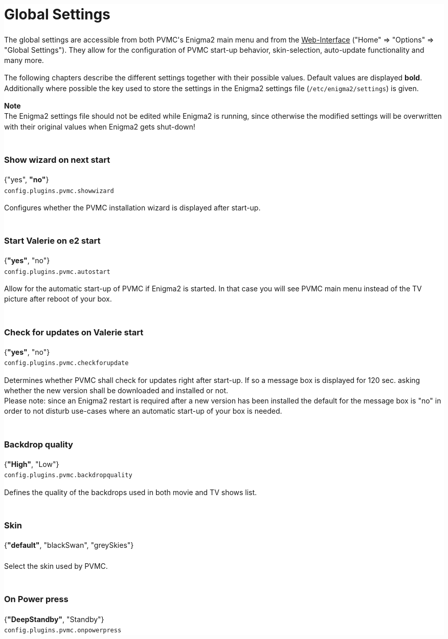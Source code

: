 

# Global Settings #
The global settings are accessible from both PVMC's Enigma2 main menu and from the [Web-Interface](WebIF.md) ("Home" => "Options" => "Global Settings"). They allow for the configuration of PVMC start-up behavior, skin-selection, auto-update functionality and many more.

The following chapters describe the different settings together with their possible values. Default values are displayed **bold**. Additionally where possible the key used to store the settings in the Enigma2 settings file (`/etc/enigma2/settings`) is given.

**Note**<br>
The Enigma2 settings file should not be edited while Enigma2 is running, since otherwise the modified settings will be overwritten with their original values when Enigma2 gets shut-down!<br>
<br>
<h3>Show wizard on next start</h3>
{"yes", <b>"no"</b>}<br>
<code>config.plugins.pvmc.showwizard</code>

Configures whether the PVMC installation wizard is displayed after start-up.<br>
<br>
<h3>Start Valerie on e2 start</h3>
{<b>"yes"</b>, "no"}<br>
<code>config.plugins.pvmc.autostart</code>

Allow for the automatic start-up of PVMC if Enigma2 is started. In that case you will see PVMC main menu instead of the TV picture after reboot of your box.<br>
<br>
<h3>Check for updates on Valerie start</h3>
{<b>"yes"</b>, "no"}<br>
<code>config.plugins.pvmc.checkforupdate</code>

Determines whether PVMC shall check for updates right after start-up. If so a message box is displayed for 120 sec. asking whether the new version shall be downloaded and installed or not.<br>
Please note: since an Enigma2 restart is required after a new version has been installed the default for the message box is "no" in order to not disturb use-cases where an automatic start-up of your box is needed.<br>
<br>
<h3>Backdrop quality</h3>
{<b>"High"</b>, "Low"}<br>
<code>config.plugins.pvmc.backdropquality</code>

Defines the quality of the backdrops used in both movie and TV shows list.<br>
<br>
<h3>Skin</h3>
{<b>"default"</b>, "blackSwan", "greySkies"}<br>
<br>
Select the skin used by PVMC.<br>
<br>
<h3>On Power press</h3>
{<b>"DeepStandby"</b>, "Standby"}<br>
<code>config.plugins.pvmc.onpowerpress</code>

